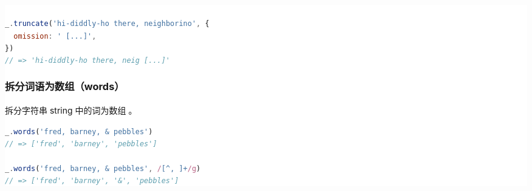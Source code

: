 ```js

_.truncate('hi-diddly-ho there, neighborino', {
  omission: ' [...]',
})
// => 'hi-diddly-ho there, neig [...]'
```

### 拆分词语为数组（words）

拆分字符串 string 中的词为数组 。

```js
_.words('fred, barney, & pebbles')
// => ['fred', 'barney', 'pebbles']

_.words('fred, barney, & pebbles', /[^, ]+/g)
// => ['fred', 'barney', '&', 'pebbles']
```
